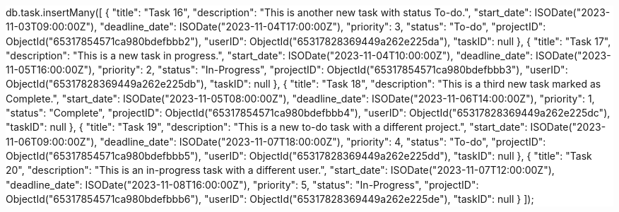 
db.task.insertMany([
    {
        "title": "Task 16",
        "description": "This is another new task with status To-do.",
        "start_date": ISODate("2023-11-03T09:00:00Z"),
        "deadline_date": ISODate("2023-11-04T17:00:00Z"),
        "priority": 3,
        "status": "To-do",
        "projectID": ObjectId("65317854571ca980bdefbbb2"),
        "userID": ObjectId("65317828369449a262e225da"),
        "taskID": null
    },
    {
        "title": "Task 17",
        "description": "This is a new task in progress.",
        "start_date": ISODate("2023-11-04T10:00:00Z"),
        "deadline_date": ISODate("2023-11-05T16:00:00Z"),
        "priority": 2,
        "status": "In-Progress",
        "projectID": ObjectId("65317854571ca980bdefbbb3"),
        "userID": ObjectId("65317828369449a262e225db"),
        "taskID": null
    },
    {
        "title": "Task 18",
        "description": "This is a third new task marked as Complete.",
        "start_date": ISODate("2023-11-05T08:00:00Z"),
        "deadline_date": ISODate("2023-11-06T14:00:00Z"),
        "priority": 1,
        "status": "Complete",
        "projectID": ObjectId("65317854571ca980bdefbbb4"),
        "userID": ObjectId("65317828369449a262e225dc"),
        "taskID": null
    },
    {
        "title": "Task 19",
        "description": "This is a new to-do task with a different project.",
        "start_date": ISODate("2023-11-06T09:00:00Z"),
        "deadline_date": ISODate("2023-11-07T18:00:00Z"),
        "priority": 4,
        "status": "To-do",
        "projectID": ObjectId("65317854571ca980bdefbbb5"),
        "userID": ObjectId("65317828369449a262e225dd"),
        "taskID": null
    },
    {
        "title": "Task 20",
        "description": "This is an in-progress task with a different user.",
        "start_date": ISODate("2023-11-07T12:00:00Z"),
        "deadline_date": ISODate("2023-11-08T16:00:00Z"),
        "priority": 5,
        "status": "In-Progress",
        "projectID": ObjectId("65317854571ca980bdefbbb6"),
        "userID": ObjectId("65317828369449a262e225de"),
        "taskID": null
    }
]);

